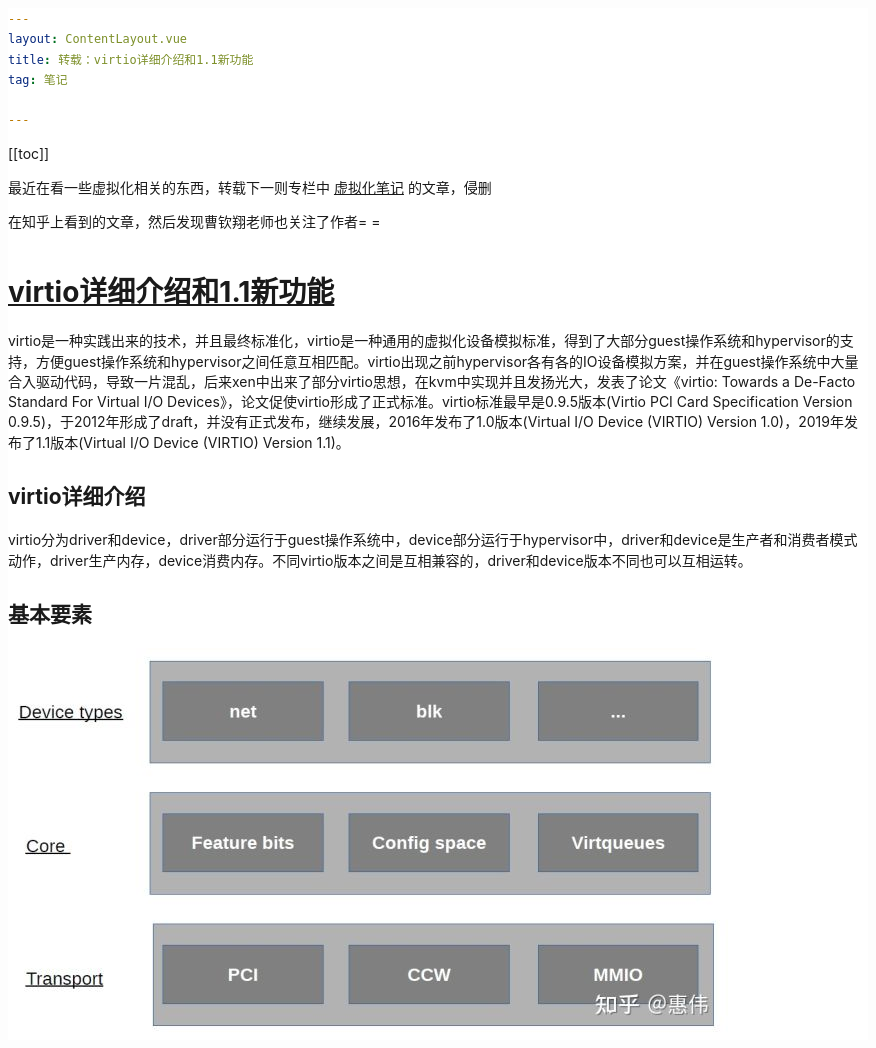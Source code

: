 ```yaml
---
layout: ContentLayout.vue
title: 转载：virtio详细介绍和1.1新功能
tag: 笔记

---
```


[[toc]]

最近在看一些虚拟化相关的东西，转载下一则专栏中 [虚拟化笔记](https://www.zhihu.com/column/huiweics) 的文章，侵删

在知乎上看到的文章，然后发现曹钦翔老师也关注了作者= =

# [virtio详细介绍和1.1新功能](https://zhuanlan.zhihu.com/p/361918197)

virtio是一种实践出来的技术，并且最终标准化，virtio是一种通用的虚拟化设备模拟标准，得到了大部分guest操作系统和hypervisor的支持，方便guest操作系统和hypervisor之间任意互相匹配。virtio出现之前hypervisor各有各的IO设备模拟方案，并在guest操作系统中大量合入驱动代码，导致一片混乱，后来xen中出来了部分virtio思想，在kvm中实现并且发扬光大，发表了论文《virtio: Towards a De-Facto Standard For Virtual I/O Devices》，论文促使virtio形成了正式标准。virtio标准最早是0.9.5版本(Virtio PCI Card Specification Version 0.9.5)，于2012年形成了draft，并没有正式发布，继续发展，2016年发布了1.0版本(Virtual I/O Device (VIRTIO) Version 1.0)，2019年发布了1.1版本(Virtual I/O Device (VIRTIO) Version 1.1)。

## virtio详细介绍

virtio分为driver和device，driver部分运行于guest操作系统中，device部分运行于hypervisor中，driver和device是生产者和消费者模式动作，driver生产内存，device消费内存。不同virtio版本之间是互相兼容的，driver和device版本不同也可以互相运转。

## 基本要素

![](./v2-ecfef5caf01b95cc40c6e37e69dd48f2_720w.jpg)
